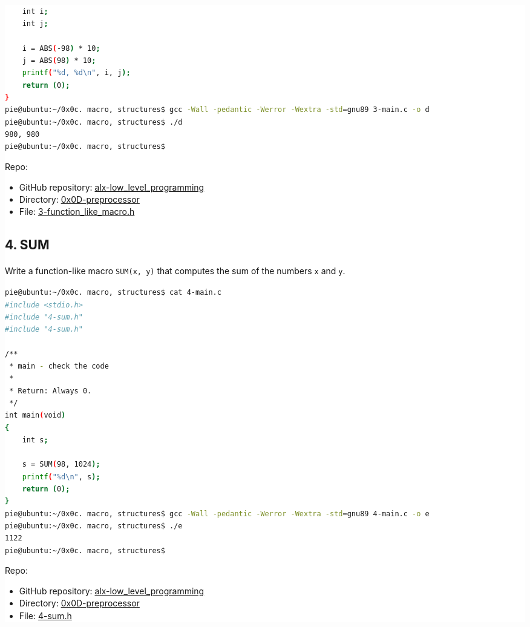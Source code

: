  ```bash
      int i;
      int j;

      i = ABS(-98) * 10;
      j = ABS(98) * 10;
      printf("%d, %d\n", i, j);
      return (0);
  }
  pie@ubuntu:~/0x0c. macro, structures$ gcc -Wall -pedantic -Werror -Wextra -std=gnu89 3-main.c -o d
  pie@ubuntu:~/0x0c. macro, structures$ ./d 
  980, 980
  pie@ubuntu:~/0x0c. macro, structures$ 
  ```
Repo:
- GitHub repository: [alx-low_level_programming](https://github.com/pie972/alx-low_level_programming)
- Directory: [0x0D-preprocessor](https://github.com/pie972/alx-low_level_programming/blob/master/0x0D-preprocessor)
- File: [3-function_like_macro.h](https://github.com/pie972/alx-low_level_programming/blob/master/0x0D-preprocessor/3-function_like_macro.h)<br />



## 4. SUM
Write a function-like macro ```SUM(x, y)``` that computes the sum of the numbers ```x``` and ```y```.
```bash
pie@ubuntu:~/0x0c. macro, structures$ cat 4-main.c
#include <stdio.h>
#include "4-sum.h"
#include "4-sum.h"

/**
 * main - check the code
 *
 * Return: Always 0.
 */
int main(void)
{
    int s;

    s = SUM(98, 1024);
    printf("%d\n", s);
    return (0);
}
pie@ubuntu:~/0x0c. macro, structures$ gcc -Wall -pedantic -Werror -Wextra -std=gnu89 4-main.c -o e
pie@ubuntu:~/0x0c. macro, structures$ ./e 
1122
pie@ubuntu:~/0x0c. macro, structures$ 
```
Repo:
- GitHub repository: [alx-low_level_programming](https://github.com/pie972/alx-low_level_programming)
- Directory: [0x0D-preprocessor](https://github.com/pie972/alx-low_level_programming/blob/master/0x0D-preprocessor)
- File: [4-sum.h](https://github.com/pie972/alx-low_level_programming/blob/master/0x0D-preprocessor/4-sum.h)<br />
